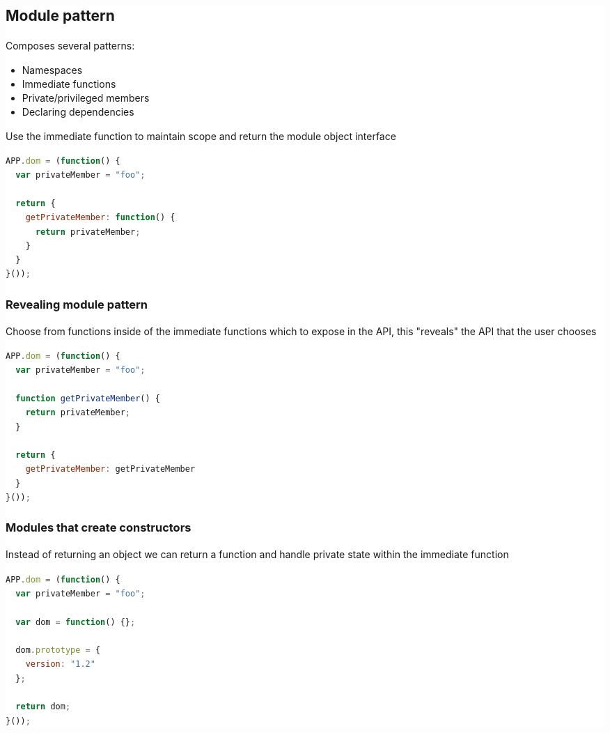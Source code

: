 ## Module pattern

Composes several patterns:

- Namespaces
- Immediate functions
- Private/privileged members
- Declaring dependencies

Use the immediate function to maintain scope and return the module object interface

```javascript
APP.dom = (function() {
  var privateMember = "foo";

  return {
    getPrivateMember: function() {
      return privateMember;
    }
  }
}());
```

### Revealing module pattern

Choose from functions inside of the immediate functions which to expose in the API, this "reveals" the API that the user chooses

```javascript
APP.dom = (function() {
  var privateMember = "foo";

  function getPrivateMember() {
    return privateMember;
  }

  return {
    getPrivateMember: getPrivateMember
  }
}());
```

### Modules that create constructors

Instead of returning an object we can return a function and handle private state within the immediate function

```javascript
APP.dom = (function() {
  var privateMember = "foo";

  var dom = function() {};

  dom.prototype = {
    version: "1.2"
  };

  return dom;
}());
```
